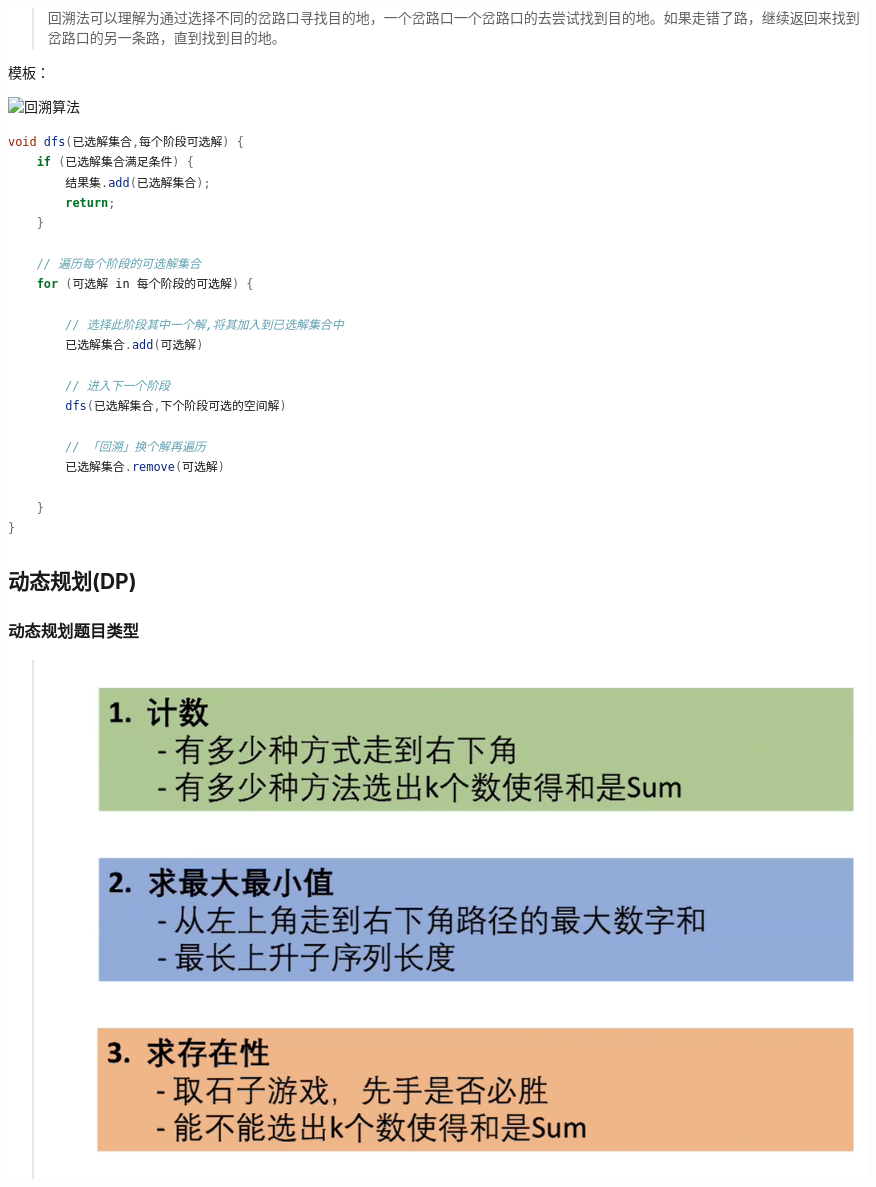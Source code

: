 >回溯法可以理解为通过选择不同的岔路口寻找目的地，一个岔路口一个岔路口的去尝试找到目的地。如果走错了路，继续返回来找到岔路口的另一条路，直到找到目的地。

模板：

![回溯算法](https://zhangwenjun-1258908231.cos.ap-nanjing.myqcloud.com/njauit/1596275041.png)

```java
void dfs(已选解集合,每个阶段可选解) {
    if (已选解集合满足条件) {
        结果集.add(已选解集合);
        return;
    }

    // 遍历每个阶段的可选解集合
    for (可选解 in 每个阶段的可选解) {

        // 选择此阶段其中一个解,将其加入到已选解集合中
        已选解集合.add(可选解)

        // 进入下一个阶段
        dfs(已选解集合,下个阶段可选的空间解)

        // 「回溯」换个解再遍历
        已选解集合.remove(可选解)

    }
}
```

## 动态规划(DP)

### 动态规划题目类型

> ![image-20210304142140940](../images/常见算法思想/image-20210304142140940.png)
